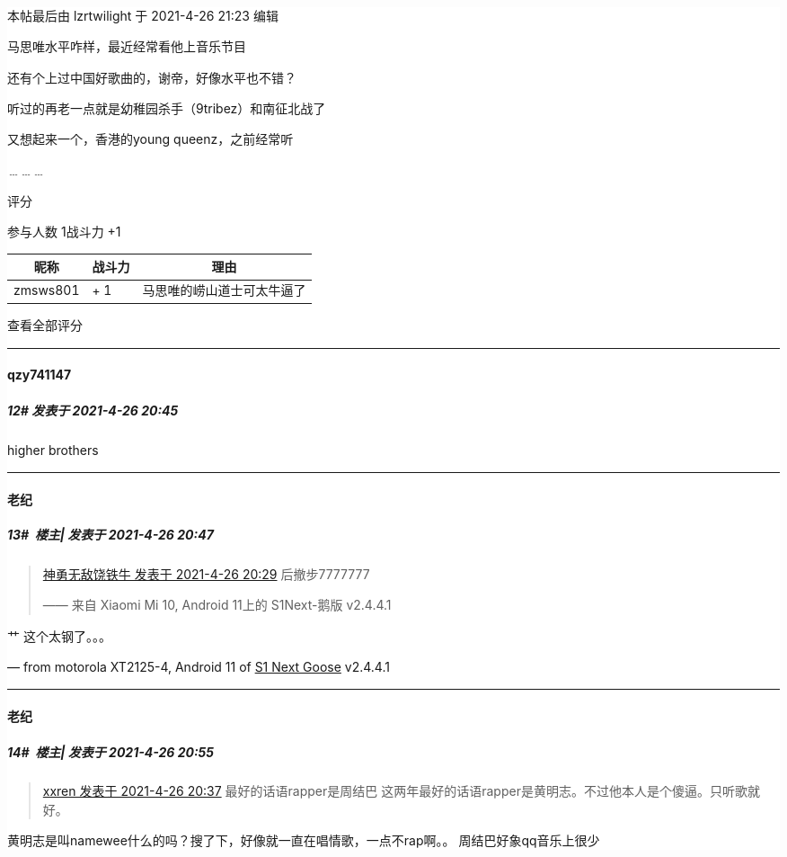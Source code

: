 
 本帖最后由 lzrtwilight 于 2021-4-26 21:23 编辑 

马思唯水平咋样，最近经常看他上音乐节目

还有个上过中国好歌曲的，谢帝，好像水平也不错？

听过的再老一点就是幼稚园杀手（9tribez）和南征北战了

又想起来一个，香港的young queenz，之前经常听


﹍﹍﹍

评分


 参与人数 1战斗力 +1

|昵称|战斗力|理由|
|----|---|---|
| zmsws801| + 1|马思唯的崂山道士可太牛逼了|


查看全部评分


*****

####  qzy741147  
##### 12#       发表于 2021-4-26 20:45


higher brothers


*****

####  老纪  
##### 13#         楼主| 发表于 2021-4-26 20:47


<blockquote><a href="httphttps://bbs.saraba1st.com/2b/forum.php?mod=redirect&amp;goto=findpost&amp;pid=51070893&amp;ptid=2001192" target="_blank">神勇无敌饶铁牛 发表于 2021-4-26 20:29</a>
后撤步7777777

—— 来自 Xiaomi Mi 10, Android 11上的 S1Next-鹅版 v2.4.4.1</blockquote>
艹 这个太钢了。。。

— from motorola XT2125-4, Android 11 of [S1 Next Goose](https://pan.baidu.com/s/1mi43uRm) v2.4.4.1


*****

####  老纪  
##### 14#         楼主| 发表于 2021-4-26 20:55


<blockquote><a href="httphttps://bbs.saraba1st.com/2b/forum.php?mod=redirect&amp;goto=findpost&amp;pid=51070983&amp;ptid=2001192" target="_blank">xxren 发表于 2021-4-26 20:37</a>
最好的话语rapper是周结巴
这两年最好的话语rapper是黄明志。不过他本人是个傻逼。只听歌就好。</blockquote>
黄明志是叫namewee什么的吗？搜了下，好像就一直在唱情歌，一点不rap啊。。
周结巴好象qq音乐上很少
